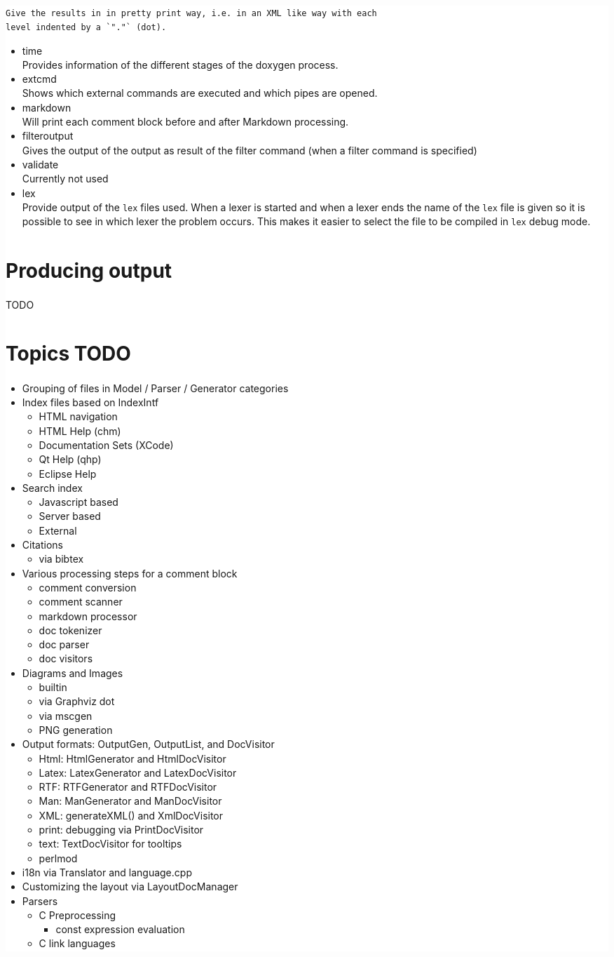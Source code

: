    Give the results in in pretty print way, i.e. in an XML like way with each
    level indented by a `"."` (dot).
  - time<br>
    Provides information of the different stages of the doxygen process.
  - extcmd<br>
    Shows which external commands are executed and which pipes are opened.
  - markdown<br>
    Will print each comment block before and after Markdown processing.
  - filteroutput<br>
    Gives the output of the output as result of the filter command (when a filter
    command is specified)
  - validate<br>
    Currently not used
  - lex<br>
    Provide output of the `lex` files used. When a lexer is started and when a lexer
    ends the name of the `lex` file is given so it is possible to see in which lexer the
    problem occurs. This makes it easier to select the file to be compiled in `lex` debug mode.

Producing output
================

TODO

Topics TODO
===========
- Grouping of files in Model / Parser / Generator categories
- Index files based on IndexIntf
  - HTML navigation
  - HTML Help (chm)
  - Documentation Sets (XCode)
  - Qt Help (qhp)
  - Eclipse Help
- Search index
  - Javascript based
  - Server based
  - External
- Citations
  - via bibtex
- Various processing steps for a comment block
  - comment conversion
  - comment scanner
  - markdown processor
  - doc tokenizer
  - doc parser
  - doc visitors
- Diagrams and Images
  - builtin
  - via Graphviz dot
  - via mscgen
  - PNG generation
- Output formats: OutputGen, OutputList, and DocVisitor
  - Html:  HtmlGenerator and HtmlDocVisitor
  - Latex: LatexGenerator and LatexDocVisitor
  - RTF:   RTFGenerator and RTFDocVisitor
  - Man:   ManGenerator and ManDocVisitor
  - XML:   generateXML() and XmlDocVisitor
  - print: debugging via PrintDocVisitor
  - text:  TextDocVisitor for tooltips
  - perlmod
- i18n via Translator and language.cpp
- Customizing the layout via LayoutDocManager
- Parsers 
  - C Preprocessing 
    - const expression evaluation
  - C link languages